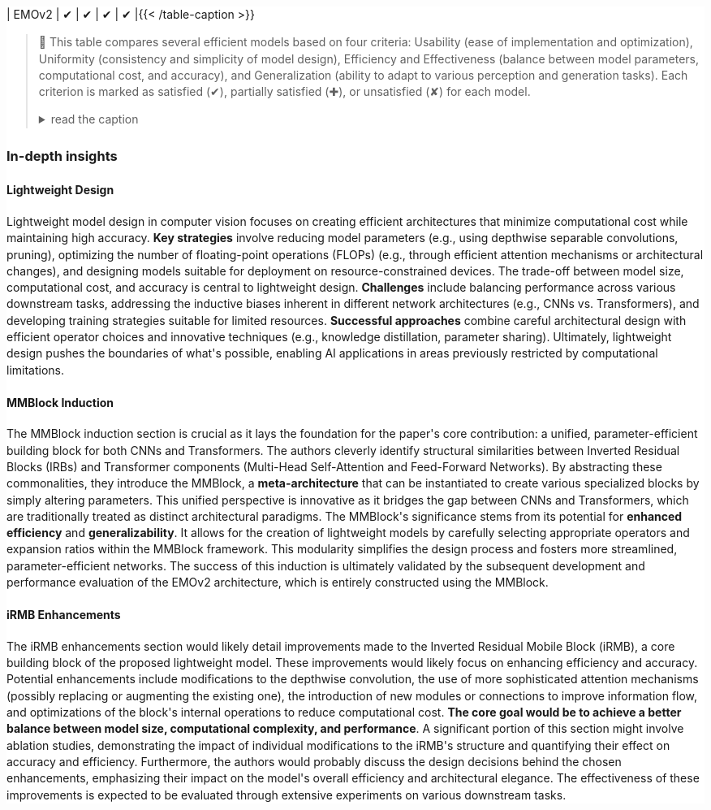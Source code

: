 | EMOv2 | ✔ | ✔ | ✔ | ✔ |{{< /table-caption >}}

> 🔼 This table compares several efficient models based on four criteria: Usability (ease of implementation and optimization), Uniformity (consistency and simplicity of model design), Efficiency and Effectiveness (balance between model parameters, computational cost, and accuracy), and Generalization (ability to adapt to various perception and generation tasks). Each criterion is marked as satisfied (✔), partially satisfied (✚), or unsatisfied (✘) for each model.
> <details><summary>read the caption</summary></details>





### In-depth insights


#### Lightweight Design
Lightweight model design in computer vision focuses on creating efficient architectures that minimize computational cost while maintaining high accuracy.  **Key strategies** involve reducing model parameters (e.g., using depthwise separable convolutions, pruning), optimizing the number of floating-point operations (FLOPs) (e.g., through efficient attention mechanisms or architectural changes), and designing models suitable for deployment on resource-constrained devices.  The trade-off between model size, computational cost, and accuracy is central to lightweight design.  **Challenges** include balancing performance across various downstream tasks, addressing the inductive biases inherent in different network architectures (e.g., CNNs vs. Transformers), and developing training strategies suitable for limited resources.  **Successful approaches** combine careful architectural design with efficient operator choices and innovative techniques (e.g., knowledge distillation, parameter sharing).  Ultimately, lightweight design pushes the boundaries of what's possible, enabling AI applications in areas previously restricted by computational limitations.

#### MMBlock Induction
The MMBlock induction section is crucial as it lays the foundation for the paper's core contribution: a unified, parameter-efficient building block for both CNNs and Transformers.  The authors cleverly identify structural similarities between Inverted Residual Blocks (IRBs) and Transformer components (Multi-Head Self-Attention and Feed-Forward Networks). By abstracting these commonalities, they introduce the MMBlock, a **meta-architecture** that can be instantiated to create various specialized blocks by simply altering parameters. This unified perspective is innovative as it bridges the gap between CNNs and Transformers, which are traditionally treated as distinct architectural paradigms.  The MMBlock's significance stems from its potential for **enhanced efficiency** and **generalizability**. It allows for the creation of lightweight models by carefully selecting appropriate operators and expansion ratios within the MMBlock framework.  This modularity simplifies the design process and fosters more streamlined, parameter-efficient networks. The success of this induction is ultimately validated by the subsequent development and performance evaluation of the EMOv2 architecture, which is entirely constructed using the MMBlock.

#### iRMB Enhancements
The iRMB enhancements section would likely detail improvements made to the Inverted Residual Mobile Block (iRMB), a core building block of the proposed lightweight model.  These improvements would likely focus on enhancing efficiency and accuracy.  Potential enhancements include modifications to the depthwise convolution, the use of more sophisticated attention mechanisms (possibly replacing or augmenting the existing one), the introduction of new modules or connections to improve information flow, and optimizations of the block's internal operations to reduce computational cost.  **The core goal would be to achieve a better balance between model size, computational complexity, and performance**.  A significant portion of this section might involve ablation studies, demonstrating the impact of individual modifications to the iRMB's structure and quantifying their effect on accuracy and efficiency.  Furthermore, the authors would probably discuss the design decisions behind the chosen enhancements, emphasizing their impact on the model's overall efficiency and architectural elegance.  The effectiveness of these improvements is expected to be evaluated through extensive experiments on various downstream tasks.
